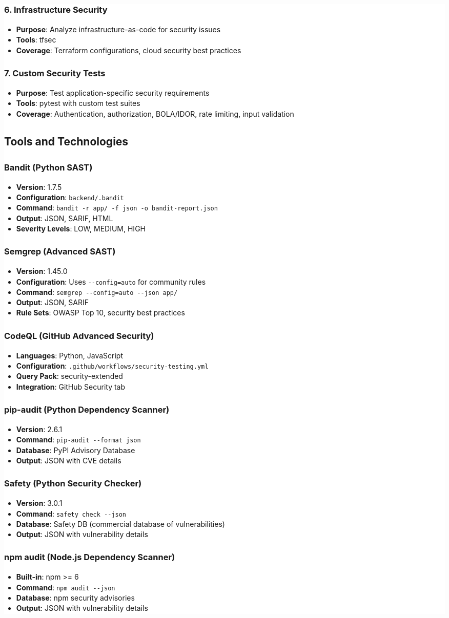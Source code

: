 ### 6. Infrastructure Security
- **Purpose**: Analyze infrastructure-as-code for security issues
- **Tools**: tfsec
- **Coverage**: Terraform configurations, cloud security best practices

### 7. Custom Security Tests
- **Purpose**: Test application-specific security requirements
- **Tools**: pytest with custom test suites
- **Coverage**: Authentication, authorization, BOLA/IDOR, rate limiting, input validation

## Tools and Technologies

### Bandit (Python SAST)
- **Version**: 1.7.5
- **Configuration**: `backend/.bandit`
- **Command**: `bandit -r app/ -f json -o bandit-report.json`
- **Output**: JSON, SARIF, HTML
- **Severity Levels**: LOW, MEDIUM, HIGH

### Semgrep (Advanced SAST)
- **Version**: 1.45.0
- **Configuration**: Uses `--config=auto` for community rules
- **Command**: `semgrep --config=auto --json app/`
- **Output**: JSON, SARIF
- **Rule Sets**: OWASP Top 10, security best practices

### CodeQL (GitHub Advanced Security)
- **Languages**: Python, JavaScript
- **Configuration**: `.github/workflows/security-testing.yml`
- **Query Pack**: security-extended
- **Integration**: GitHub Security tab

### pip-audit (Python Dependency Scanner)
- **Version**: 2.6.1
- **Command**: `pip-audit --format json`
- **Database**: PyPI Advisory Database
- **Output**: JSON with CVE details

### Safety (Python Security Checker)
- **Version**: 3.0.1
- **Command**: `safety check --json`
- **Database**: Safety DB (commercial database of vulnerabilities)
- **Output**: JSON with vulnerability details

### npm audit (Node.js Dependency Scanner)
- **Built-in**: npm >= 6
- **Command**: `npm audit --json`
- **Database**: npm security advisories
- **Output**: JSON with vulnerability details

